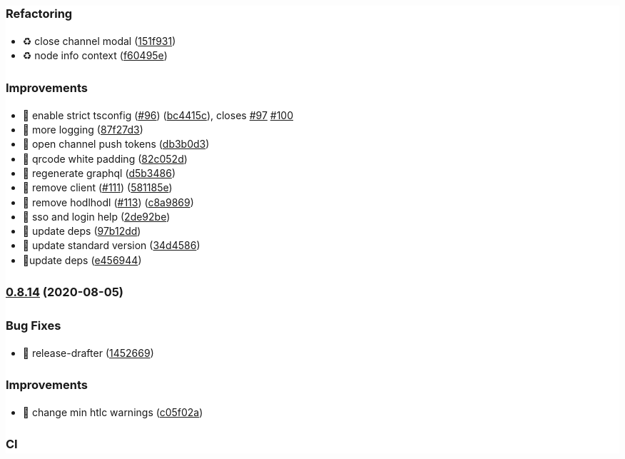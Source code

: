 
### Refactoring

* ♻️ close channel modal ([151f931](https://github.com/apotdevin/thunderhub/commit/151f931bdfbb8f382713abe2ac5692a00742cec4))
* ♻️ node info context ([f60495e](https://github.com/apotdevin/thunderhub/commit/f60495edaa10bdd2cb8f5c8fad53e95f32670e26))


### Improvements

* 🔧 enable strict tsconfig ([#96](https://github.com/apotdevin/thunderhub/issues/96)) ([bc4415c](https://github.com/apotdevin/thunderhub/commit/bc4415cde7058edaab94a2c41606dba54dd9e4e3)), closes [#97](https://github.com/apotdevin/thunderhub/issues/97) [#100](https://github.com/apotdevin/thunderhub/issues/100)
* 🔧 more logging ([87f27d3](https://github.com/apotdevin/thunderhub/commit/87f27d39bd8bb1e9cd44f02b306c9043cada9830))
* 🔧 open channel push tokens ([db3b0d3](https://github.com/apotdevin/thunderhub/commit/db3b0d39b5cc83243744f39a5e7e967ebcc39883))
* 🔧 qrcode white padding ([82c052d](https://github.com/apotdevin/thunderhub/commit/82c052d0df7788e1bfbe35442d5eb27cd7280c16))
* 🔧 regenerate graphql ([d5b3486](https://github.com/apotdevin/thunderhub/commit/d5b3486d3b6c4055a19ad6c8f34d30c77dbf1f45))
* 🔧 remove client ([#111](https://github.com/apotdevin/thunderhub/issues/111)) ([581185e](https://github.com/apotdevin/thunderhub/commit/581185e6b033329baaa7d4585d4bcb0fa93e6c3a))
* 🔧 remove hodlhodl ([#113](https://github.com/apotdevin/thunderhub/issues/113)) ([c8a9869](https://github.com/apotdevin/thunderhub/commit/c8a9869062ea44b70bb796d1fcdab250de285e17))
* 🔧 sso and login help ([2de92be](https://github.com/apotdevin/thunderhub/commit/2de92be07461a57dab775bf384b1e9ddb001934e))
* 🔧 update deps ([97b12dd](https://github.com/apotdevin/thunderhub/commit/97b12dd5dfd44d5bd2fbe19a16c4816a6fb66326))
* 🔧 update standard version ([34d4586](https://github.com/apotdevin/thunderhub/commit/34d4586a41cfc772c83e4c2e23a4b4046048dea8))
* 🔧update deps ([e456944](https://github.com/apotdevin/thunderhub/commit/e456944f8a67c5c24361d9650105b06c7e1e1f1a))

### [0.8.14](https://github.com/apotdevin/thunderhub/compare/v0.8.13...v0.8.14) (2020-08-05)


### Bug Fixes

* 🐛 release-drafter ([1452669](https://github.com/apotdevin/thunderhub/commit/14526696e80b8a2fe297466856a13781596cd1bb))


### Improvements

* 🔧 change min htlc warnings ([c05f02a](https://github.com/apotdevin/thunderhub/commit/c05f02ac9cb80b1d157508a694a70dc576758de7))


### CI
